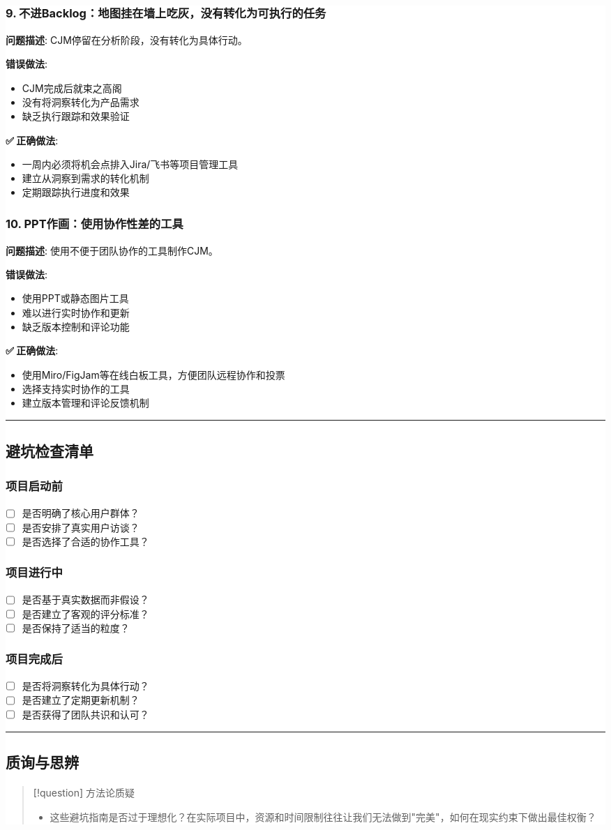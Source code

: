 ### 9. 不进Backlog：地图挂在墙上吃灰，没有转化为可执行的任务
**问题描述**: CJM停留在分析阶段，没有转化为具体行动。

**错误做法**:
- CJM完成后就束之高阁
- 没有将洞察转化为产品需求
- 缺乏执行跟踪和效果验证

**✅ 正确做法**: 
- 一周内必须将机会点排入Jira/飞书等项目管理工具
- 建立从洞察到需求的转化机制
- 定期跟踪执行进度和效果

### 10. PPT作画：使用协作性差的工具
**问题描述**: 使用不便于团队协作的工具制作CJM。

**错误做法**:
- 使用PPT或静态图片工具
- 难以进行实时协作和更新
- 缺乏版本控制和评论功能

**✅ 正确做法**: 
- 使用Miro/FigJam等在线白板工具，方便团队远程协作和投票
- 选择支持实时协作的工具
- 建立版本管理和评论反馈机制

---

## 避坑检查清单

### 项目启动前
- [ ] 是否明确了核心用户群体？
- [ ] 是否安排了真实用户访谈？
- [ ] 是否选择了合适的协作工具？

### 项目进行中
- [ ] 是否基于真实数据而非假设？
- [ ] 是否建立了客观的评分标准？
- [ ] 是否保持了适当的粒度？

### 项目完成后
- [ ] 是否将洞察转化为具体行动？
- [ ] 是否建立了定期更新机制？
- [ ] 是否获得了团队共识和认可？

---

## 质询与思辨

> [!question] 方法论质疑
> - 这些避坑指南是否过于理想化？在实际项目中，资源和时间限制往往让我们无法做到"完美"，如何在现实约束下做出最佳权衡？
